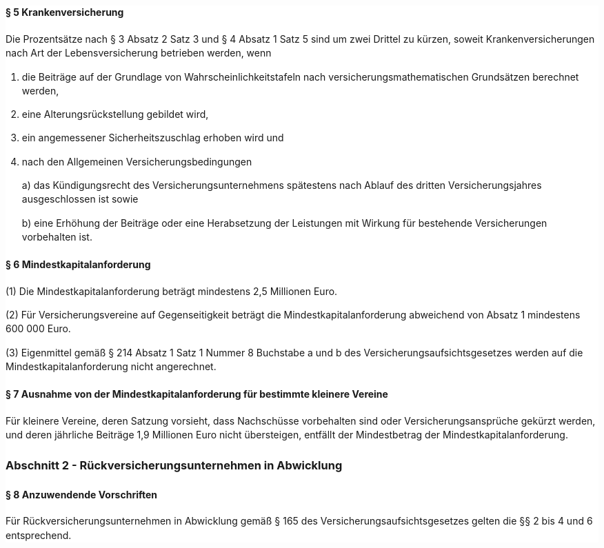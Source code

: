 
#### § 5 Krankenversicherung

Die Prozentsätze nach § 3 Absatz 2 Satz 3 und § 4 Absatz 1 Satz 5 sind
um zwei Drittel zu kürzen, soweit Krankenversicherungen nach Art der
Lebensversicherung betrieben werden, wenn

1.  die Beiträge auf der Grundlage von Wahrscheinlichkeitstafeln nach
    versicherungsmathematischen Grundsätzen berechnet werden,


2.  eine Alterungsrückstellung gebildet wird,


3.  ein angemessener Sicherheitszuschlag erhoben wird und


4.  nach den Allgemeinen Versicherungsbedingungen

    a)  das Kündigungsrecht des Versicherungsunternehmens spätestens nach
        Ablauf des dritten Versicherungsjahres ausgeschlossen ist sowie


    b)  eine Erhöhung der Beiträge oder eine Herabsetzung der Leistungen mit
        Wirkung für bestehende Versicherungen vorbehalten ist.








#### § 6 Mindestkapitalanforderung

(1) Die Mindestkapitalanforderung beträgt mindestens 2,5 Millionen
Euro.

(2) Für Versicherungsvereine auf Gegenseitigkeit beträgt die
Mindestkapitalanforderung abweichend von Absatz 1 mindestens 600 000
Euro.

(3) Eigenmittel gemäß § 214 Absatz 1 Satz 1 Nummer 8 Buchstabe a und b
des Versicherungsaufsichtsgesetzes werden auf die
Mindestkapitalanforderung nicht angerechnet.


#### § 7 Ausnahme von der Mindestkapitalanforderung für bestimmte kleinere Vereine

Für kleinere Vereine, deren Satzung vorsieht, dass Nachschüsse
vorbehalten sind oder Versicherungsansprüche gekürzt werden, und deren
jährliche Beiträge 1,9 Millionen Euro nicht übersteigen, entfällt der
Mindestbetrag der Mindestkapitalanforderung.


### Abschnitt 2 - Rückversicherungsunternehmen in Abwicklung


#### § 8 Anzuwendende Vorschriften

Für Rückversicherungsunternehmen in Abwicklung gemäß § 165 des
Versicherungsaufsichtsgesetzes gelten die §§ 2 bis 4 und 6
entsprechend.

